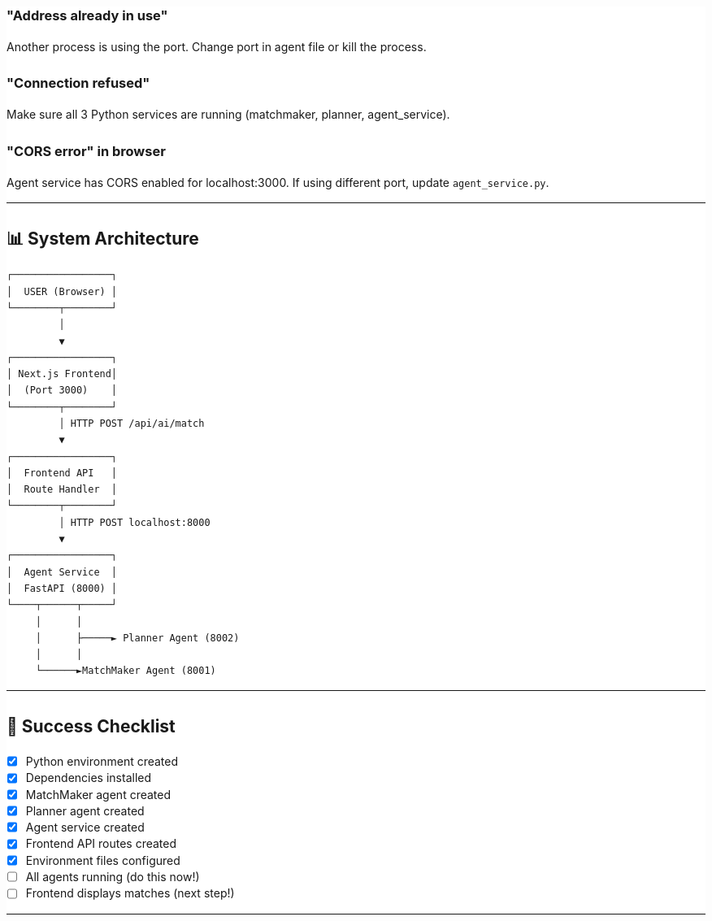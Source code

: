 ### "Address already in use"
Another process is using the port. Change port in agent file or kill the process.

### "Connection refused"
Make sure all 3 Python services are running (matchmaker, planner, agent_service).

### "CORS error" in browser
Agent service has CORS enabled for localhost:3000. If using different port, update `agent_service.py`.

---

## 📊 System Architecture

```
┌─────────────────┐
│  USER (Browser) │
└────────┬────────┘
         │
         ▼
┌─────────────────┐
│ Next.js Frontend│
│  (Port 3000)    │
└────────┬────────┘
         │ HTTP POST /api/ai/match
         ▼
┌─────────────────┐
│  Frontend API   │
│  Route Handler  │
└────────┬────────┘
         │ HTTP POST localhost:8000
         ▼
┌─────────────────┐
│  Agent Service  │
│  FastAPI (8000) │
└────┬──────┬─────┘
     │      │
     │      ├─────► Planner Agent (8002)
     │      │
     └──────►MatchMaker Agent (8001)
```

---

## 🎉 Success Checklist

- [x] Python environment created
- [x] Dependencies installed
- [x] MatchMaker agent created
- [x] Planner agent created
- [x] Agent service created
- [x] Frontend API routes created
- [x] Environment files configured
- [ ] All agents running (do this now!)
- [ ] Frontend displays matches (next step!)

---